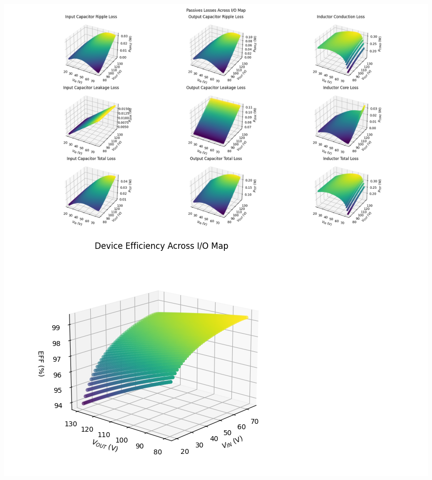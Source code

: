 ![Passive Losses Map](hand_picked/09_passive_losses_map.png)

![Efficiency Map](hand_picked/10_efficiency_map.png)
